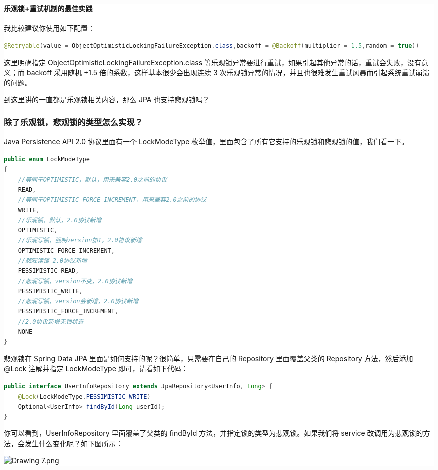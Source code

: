 #### 乐观锁+重试机制的最佳实践

我比较建议你使用如下配置：

```java
@Retryable(value = ObjectOptimisticLockingFailureException.class,backoff = @Backoff(multiplier = 1.5,random = true))
```

这里明确指定 ObjectOptimisticLockingFailureException.class 等乐观锁异常要进行重试，如果引起其他异常的话，重试会失败，没有意义；而 backoff 采用随机 +1.5 倍的系数，这样基本很少会出现连续 3 次乐观锁异常的情况，并且也很难发生重试风暴而引起系统重试崩溃的问题。

到这里讲的一直都是乐观锁相关内容，那么 JPA 也支持悲观锁吗？

### 除了乐观锁，悲观锁的类型怎么实现？

Java Persistence API 2.0 协议里面有一个 LockModeType 枚举值，里面包含了所有它支持的乐观锁和悲观锁的值，我们看一下。

```java
public enum LockModeType
{
    //等同于OPTIMISTIC，默认，用来兼容2.0之前的协议
    READ,
    //等同于OPTIMISTIC_FORCE_INCREMENT，用来兼容2.0之前的协议
    WRITE,
    //乐观锁，默认，2.0协议新增
    OPTIMISTIC,
    //乐观写锁，强制version加1，2.0协议新增
    OPTIMISTIC_FORCE_INCREMENT,
    //悲观读锁 2.0协议新增
    PESSIMISTIC_READ,
    //悲观写锁，version不变，2.0协议新增
    PESSIMISTIC_WRITE,
    //悲观写锁，version会新增，2.0协议新增
    PESSIMISTIC_FORCE_INCREMENT,
    //2.0协议新增无锁状态
    NONE
}
```

悲观锁在 Spring Data JPA 里面是如何支持的呢？很简单，只需要在自己的 Repository 里面覆盖父类的 Repository 方法，然后添加 @Lock 注解并指定 LockModeType 即可，请看如下代码：

```java
public interface UserInfoRepository extends JpaRepository<UserInfo, Long> {
    @Lock(LockModeType.PESSIMISTIC_WRITE)
    Optional<UserInfo> findById(Long userId);
}
```

你可以看到，UserInfoRepository 里面覆盖了父类的 findById 方法，并指定锁的类型为悲观锁。如果我们将 service 改调用为悲观锁的方法，会发生什么变化呢？如下图所示：


<Image alt="Drawing 7.png" src="https://s0.lgstatic.com/i/image/M00/64/DC/Ciqc1F-ZUoGAJBLoAAERlsfoZ0I396.png"/> 

